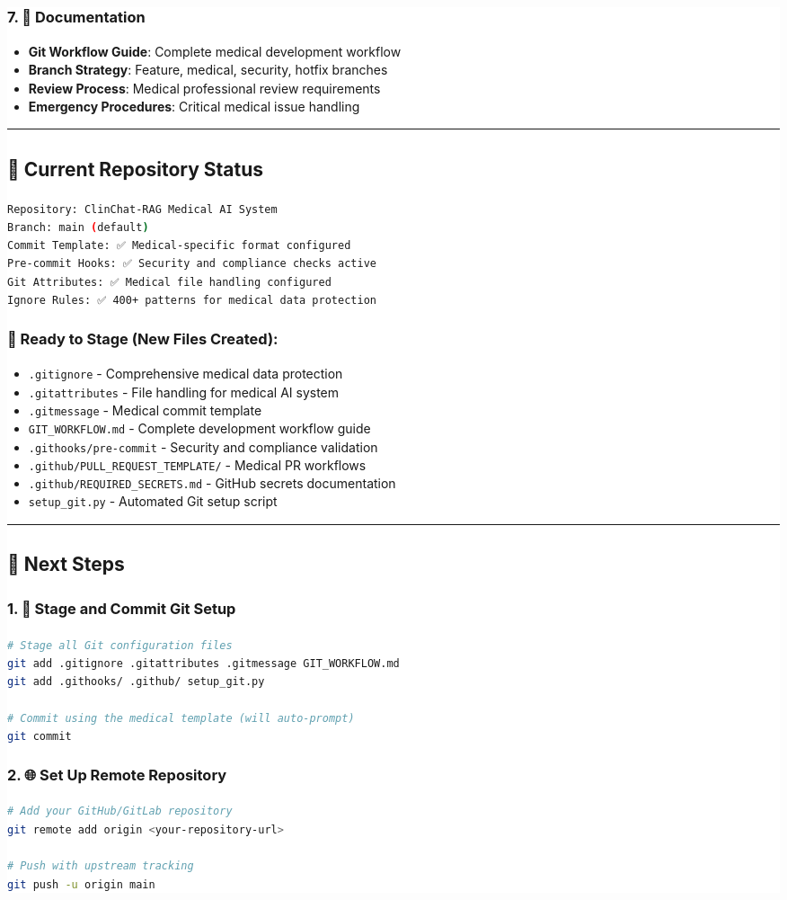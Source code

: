 ### 7. 📖 **Documentation**
- **Git Workflow Guide**: Complete medical development workflow
- **Branch Strategy**: Feature, medical, security, hotfix branches
- **Review Process**: Medical professional review requirements
- **Emergency Procedures**: Critical medical issue handling

---

## 🚀 Current Repository Status

```bash
Repository: ClinChat-RAG Medical AI System
Branch: main (default)
Commit Template: ✅ Medical-specific format configured
Pre-commit Hooks: ✅ Security and compliance checks active
Git Attributes: ✅ Medical file handling configured
Ignore Rules: ✅ 400+ patterns for medical data protection
```

### 📁 Ready to Stage (New Files Created):
- `.gitignore` - Comprehensive medical data protection
- `.gitattributes` - File handling for medical AI system
- `.gitmessage` - Medical commit template
- `GIT_WORKFLOW.md` - Complete development workflow guide
- `.githooks/pre-commit` - Security and compliance validation
- `.github/PULL_REQUEST_TEMPLATE/` - Medical PR workflows
- `.github/REQUIRED_SECRETS.md` - GitHub secrets documentation
- `setup_git.py` - Automated Git setup script

---

## 🎯 Next Steps

### 1. 🔐 **Stage and Commit Git Setup**
```bash
# Stage all Git configuration files
git add .gitignore .gitattributes .gitmessage GIT_WORKFLOW.md
git add .githooks/ .github/ setup_git.py

# Commit using the medical template (will auto-prompt)
git commit
```

### 2. 🌐 **Set Up Remote Repository**
```bash
# Add your GitHub/GitLab repository
git remote add origin <your-repository-url>

# Push with upstream tracking
git push -u origin main
```
